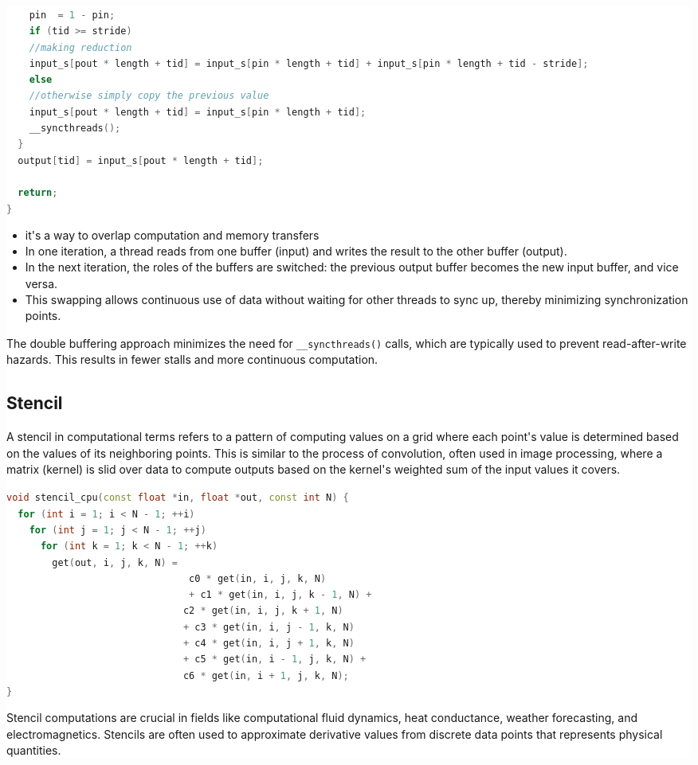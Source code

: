 ```cpp
    pin  = 1 - pin;
    if (tid >= stride)
	//making reduction
    input_s[pout * length + tid] = input_s[pin * length + tid] + input_s[pin * length + tid - stride];
    else
	//otherwise simply copy the previous value 
    input_s[pout * length + tid] = input_s[pin * length + tid];
    __syncthreads();
  }
  output[tid] = input_s[pout * length + tid];

  return;
}
```

- it's a way to overlap computation and memory transfers 
- In one iteration, a thread reads from one buffer (input) and writes the result to the other buffer (output).
- In the next iteration, the roles of the buffers are switched: the previous output buffer becomes the new input buffer, and vice versa.
- This swapping allows continuous use of data without waiting for other threads to sync up, thereby minimizing synchronization points.

 The double buffering approach minimizes the need for `__syncthreads()` calls, which are typically used to prevent read-after-write hazards. This results in fewer stalls and more continuous computation.


## Stencil

A stencil in computational terms refers to a pattern of computing values on a grid where each point's value is determined based on the values of its neighboring points. This is similar to the process of convolution, often used in image processing, where a matrix (kernel) is slid over data to compute outputs based on the kernel's weighted sum of the input values it covers.

```cpp
void stencil_cpu(const float *in, float *out, const int N) {
  for (int i = 1; i < N - 1; ++i)
    for (int j = 1; j < N - 1; ++j)
      for (int k = 1; k < N - 1; ++k)
        get(out, i, j, k, N) = 
						        c0 * get(in, i, j, k, N) 
						        + c1 * get(in, i, j, k - 1, N) +
                               c2 * get(in, i, j, k + 1, N) 
                               + c3 * get(in, i, j - 1, k, N) 
                               + c4 * get(in, i, j + 1, k, N) 
                               + c5 * get(in, i - 1, j, k, N) +
                               c6 * get(in, i + 1, j, k, N);
}
```

Stencil computations are crucial in fields like computational fluid dynamics, heat conductance, weather forecasting, and electromagnetics. Stencils are often used to approximate derivative values from discrete data points that represents physical quantities.
